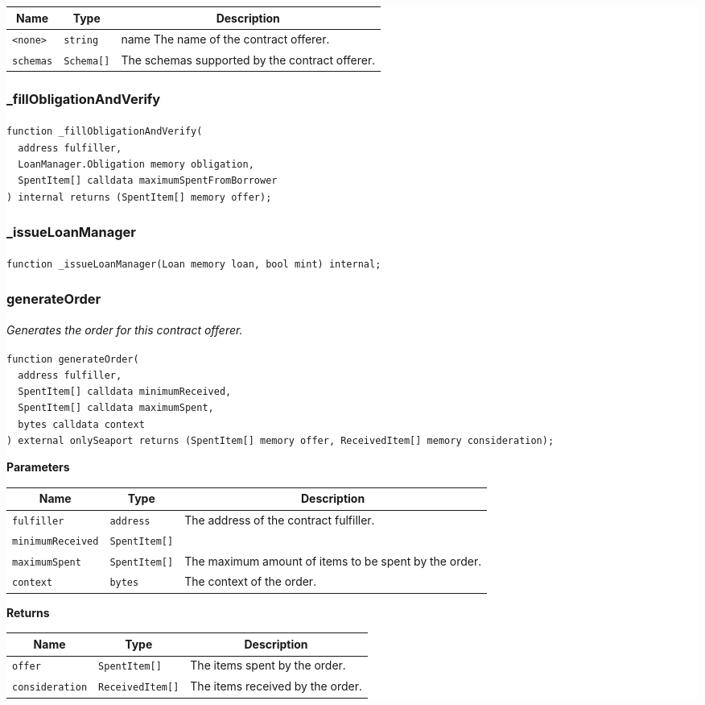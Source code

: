 |Name|Type|Description|
|----|----|-----------|
|`<none>`|`string`|name    The name of the contract offerer.|
|`schemas`|`Schema[]`|The schemas supported by the contract offerer.|


### _fillObligationAndVerify


```solidity
function _fillObligationAndVerify(
  address fulfiller,
  LoanManager.Obligation memory obligation,
  SpentItem[] calldata maximumSpentFromBorrower
) internal returns (SpentItem[] memory offer);
```

### _issueLoanManager


```solidity
function _issueLoanManager(Loan memory loan, bool mint) internal;
```

### generateOrder

*Generates the order for this contract offerer.*


```solidity
function generateOrder(
  address fulfiller,
  SpentItem[] calldata minimumReceived,
  SpentItem[] calldata maximumSpent,
  bytes calldata context
) external onlySeaport returns (SpentItem[] memory offer, ReceivedItem[] memory consideration);
```
**Parameters**

|Name|Type|Description|
|----|----|-----------|
|`fulfiller`|`address`|       The address of the contract fulfiller.|
|`minimumReceived`|`SpentItem[]`||
|`maximumSpent`|`SpentItem[]`|    The maximum amount of items to be spent by the order.|
|`context`|`bytes`|         The context of the order.|

**Returns**

|Name|Type|Description|
|----|----|-----------|
|`offer`|`SpentItem[]`|          The items spent by the order.|
|`consideration`|`ReceivedItem[]`|  The items received by the order.|
